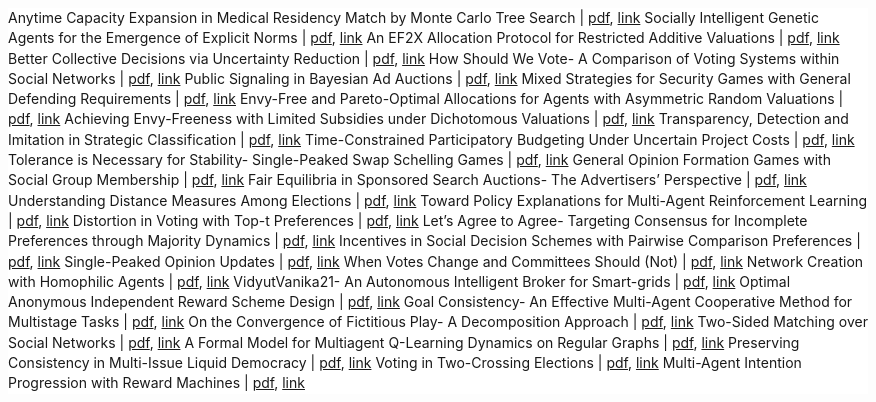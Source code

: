 Anytime Capacity Expansion in Medical Residency Match by Monte Carlo Tree Search | [pdf](https://www.ijcai.org/proceedings/2022/0001.pdf), [link](https://www.ijcai.org/proceedings/2022/1)
Socially Intelligent Genetic Agents for the Emergence of Explicit Norms | [pdf](https://www.ijcai.org/proceedings/2022/0002.pdf), [link](https://www.ijcai.org/proceedings/2022/2)
An EF2X Allocation Protocol for Restricted Additive Valuations | [pdf](https://www.ijcai.org/proceedings/2022/0003.pdf), [link](https://www.ijcai.org/proceedings/2022/3)
Better Collective Decisions via Uncertainty Reduction | [pdf](https://www.ijcai.org/proceedings/2022/0004.pdf), [link](https://www.ijcai.org/proceedings/2022/4)
How Should We Vote- A Comparison of Voting Systems within Social Networks | [pdf](https://www.ijcai.org/proceedings/2022/0005.pdf), [link](https://www.ijcai.org/proceedings/2022/5)
Public Signaling in Bayesian Ad Auctions | [pdf](https://www.ijcai.org/proceedings/2022/0006.pdf), [link](https://www.ijcai.org/proceedings/2022/6)
Mixed Strategies for Security Games with General Defending Requirements | [pdf](https://www.ijcai.org/proceedings/2022/0007.pdf), [link](https://www.ijcai.org/proceedings/2022/7)
Envy-Free and Pareto-Optimal Allocations for Agents with Asymmetric Random Valuations | [pdf](https://www.ijcai.org/proceedings/2022/0008.pdf), [link](https://www.ijcai.org/proceedings/2022/8)
Achieving Envy-Freeness with Limited Subsidies under Dichotomous Valuations | [pdf](https://www.ijcai.org/proceedings/2022/0009.pdf), [link](https://www.ijcai.org/proceedings/2022/9)
Transparency, Detection and Imitation in Strategic Classification | [pdf](https://www.ijcai.org/proceedings/2022/0010.pdf), [link](https://www.ijcai.org/proceedings/2022/10)
Time-Constrained Participatory Budgeting Under Uncertain Project Costs | [pdf](https://www.ijcai.org/proceedings/2022/0011.pdf), [link](https://www.ijcai.org/proceedings/2022/11)
Tolerance is Necessary for Stability- Single-Peaked Swap Schelling Games | [pdf](https://www.ijcai.org/proceedings/2022/0012.pdf), [link](https://www.ijcai.org/proceedings/2022/12)
General Opinion Formation Games with Social Group Membership | [pdf](https://www.ijcai.org/proceedings/2022/0013.pdf), [link](https://www.ijcai.org/proceedings/2022/13)
Fair Equilibria in Sponsored Search Auctions- The Advertisers’ Perspective | [pdf](https://www.ijcai.org/proceedings/2022/0014.pdf), [link](https://www.ijcai.org/proceedings/2022/14)
Understanding Distance Measures Among Elections | [pdf](https://www.ijcai.org/proceedings/2022/0015.pdf), [link](https://www.ijcai.org/proceedings/2022/15)
Toward Policy Explanations for Multi-Agent Reinforcement Learning | [pdf](https://www.ijcai.org/proceedings/2022/0016.pdf), [link](https://www.ijcai.org/proceedings/2022/16)
Distortion in Voting with Top-t Preferences | [pdf](https://www.ijcai.org/proceedings/2022/0017.pdf), [link](https://www.ijcai.org/proceedings/2022/17)
Let’s Agree to Agree- Targeting Consensus for Incomplete Preferences through Majority Dynamics | [pdf](https://www.ijcai.org/proceedings/2022/0018.pdf), [link](https://www.ijcai.org/proceedings/2022/18)
Incentives in Social Decision Schemes with Pairwise Comparison Preferences | [pdf](https://www.ijcai.org/proceedings/2022/0019.pdf), [link](https://www.ijcai.org/proceedings/2022/19)
Single-Peaked Opinion Updates | [pdf](https://www.ijcai.org/proceedings/2022/0020.pdf), [link](https://www.ijcai.org/proceedings/2022/20)
When Votes Change and Committees Should (Not) | [pdf](https://www.ijcai.org/proceedings/2022/0021.pdf), [link](https://www.ijcai.org/proceedings/2022/21)
Network Creation with Homophilic Agents | [pdf](https://www.ijcai.org/proceedings/2022/0022.pdf), [link](https://www.ijcai.org/proceedings/2022/22)
VidyutVanika21- An Autonomous Intelligent Broker for Smart-grids | [pdf](https://www.ijcai.org/proceedings/2022/0023.pdf), [link](https://www.ijcai.org/proceedings/2022/23)
Optimal Anonymous Independent Reward Scheme Design | [pdf](https://www.ijcai.org/proceedings/2022/0024.pdf), [link](https://www.ijcai.org/proceedings/2022/24)
Goal Consistency- An Effective Multi-Agent Cooperative Method for Multistage Tasks | [pdf](https://www.ijcai.org/proceedings/2022/0025.pdf), [link](https://www.ijcai.org/proceedings/2022/25)
On the Convergence of Fictitious Play- A Decomposition Approach | [pdf](https://www.ijcai.org/proceedings/2022/0026.pdf), [link](https://www.ijcai.org/proceedings/2022/26)
Two-Sided Matching over Social Networks | [pdf](https://www.ijcai.org/proceedings/2022/0027.pdf), [link](https://www.ijcai.org/proceedings/2022/27)
A Formal Model for Multiagent Q-Learning Dynamics on Regular Graphs | [pdf](https://www.ijcai.org/proceedings/2022/0028.pdf), [link](https://www.ijcai.org/proceedings/2022/28)
Preserving Consistency in Multi-Issue Liquid Democracy | [pdf](https://www.ijcai.org/proceedings/2022/0029.pdf), [link](https://www.ijcai.org/proceedings/2022/29)
Voting in Two-Crossing Elections | [pdf](https://www.ijcai.org/proceedings/2022/0030.pdf), [link](https://www.ijcai.org/proceedings/2022/30)
Multi-Agent Intention Progression with Reward Machines | [pdf](https://www.ijcai.org/proceedings/2022/0031.pdf), [link](https://www.ijcai.org/proceedings/2022/31)